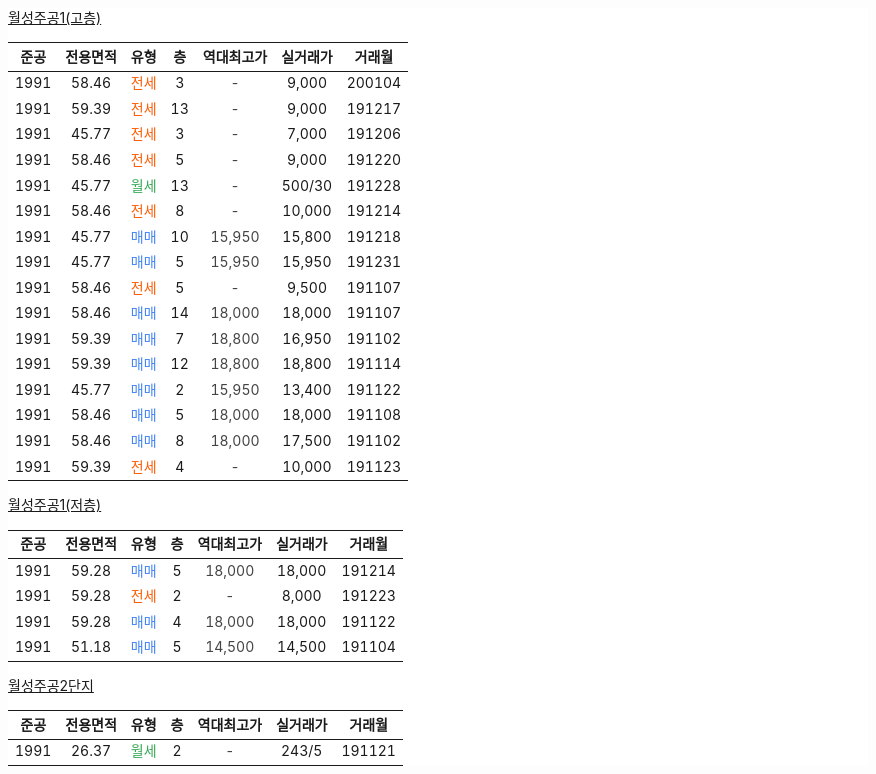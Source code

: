 
[월성주공1(고층)](https://search.naver.com/search.naver?query=%EB%8C%80%EA%B5%AC%EA%B4%91%EC%97%AD%EC%8B%9C+%EB%8B%AC%EC%84%9C%EA%B5%AC+%EC%9B%94%EC%84%B1%EB%8F%99+%EC%9B%94%EC%84%B1%EC%A3%BC%EA%B3%B51%28%EA%B3%A0%EC%B8%B5%29)

|준공|전용면적|유형|층|역대최고가|실거래가|거래월|
|:---:|:---:|:---:|:---:|:---:|:---:|:---:|
|1991|58.46|<span style="color:#ff5a00">전세</span>|3|<span style="color:#444444">-</span>|9,000|200104|
|1991|59.39|<span style="color:#ff5a00">전세</span>|13|<span style="color:#444444">-</span>|9,000|191217|
|1991|45.77|<span style="color:#ff5a00">전세</span>|3|<span style="color:#444444">-</span>|7,000|191206|
|1991|58.46|<span style="color:#ff5a00">전세</span>|5|<span style="color:#444444">-</span>|9,000|191220|
|1991|45.77|<span style="color:#34a853">월세</span>|13|<span style="color:#444444">-</span>|500/30|191228|
|1991|58.46|<span style="color:#ff5a00">전세</span>|8|<span style="color:#444444">-</span>|10,000|191214|
|1991|45.77|<span style="color:#4285f3">매매</span>|10|<span style="color:#444444">15,950</span>|15,800|191218|
|1991|45.77|<span style="color:#4285f3">매매</span>|5|<span style="color:#444444">15,950</span>|15,950|191231|
|1991|58.46|<span style="color:#ff5a00">전세</span>|5|<span style="color:#444444">-</span>|9,500|191107|
|1991|58.46|<span style="color:#4285f3">매매</span>|14|<span style="color:#444444">18,000</span>|18,000|191107|
|1991|59.39|<span style="color:#4285f3">매매</span>|7|<span style="color:#444444">18,800</span>|16,950|191102|
|1991|59.39|<span style="color:#4285f3">매매</span>|12|<span style="color:#444444">18,800</span>|18,800|191114|
|1991|45.77|<span style="color:#4285f3">매매</span>|2|<span style="color:#444444">15,950</span>|13,400|191122|
|1991|58.46|<span style="color:#4285f3">매매</span>|5|<span style="color:#444444">18,000</span>|18,000|191108|
|1991|58.46|<span style="color:#4285f3">매매</span>|8|<span style="color:#444444">18,000</span>|17,500|191102|
|1991|59.39|<span style="color:#ff5a00">전세</span>|4|<span style="color:#444444">-</span>|10,000|191123|

[월성주공1(저층)](https://search.naver.com/search.naver?query=%EB%8C%80%EA%B5%AC%EA%B4%91%EC%97%AD%EC%8B%9C+%EB%8B%AC%EC%84%9C%EA%B5%AC+%EC%9B%94%EC%84%B1%EB%8F%99+%EC%9B%94%EC%84%B1%EC%A3%BC%EA%B3%B51%28%EC%A0%80%EC%B8%B5%29)

|준공|전용면적|유형|층|역대최고가|실거래가|거래월|
|:---:|:---:|:---:|:---:|:---:|:---:|:---:|
|1991|59.28|<span style="color:#4285f3">매매</span>|5|<span style="color:#444444">18,000</span>|18,000|191214|
|1991|59.28|<span style="color:#ff5a00">전세</span>|2|<span style="color:#444444">-</span>|8,000|191223|
|1991|59.28|<span style="color:#4285f3">매매</span>|4|<span style="color:#444444">18,000</span>|18,000|191122|
|1991|51.18|<span style="color:#4285f3">매매</span>|5|<span style="color:#444444">14,500</span>|14,500|191104|

[월성주공2단지](https://search.naver.com/search.naver?query=%EB%8C%80%EA%B5%AC%EA%B4%91%EC%97%AD%EC%8B%9C+%EB%8B%AC%EC%84%9C%EA%B5%AC+%EC%9B%94%EC%84%B1%EB%8F%99+%EC%9B%94%EC%84%B1%EC%A3%BC%EA%B3%B52%EB%8B%A8%EC%A7%80)

|준공|전용면적|유형|층|역대최고가|실거래가|거래월|
|:---:|:---:|:---:|:---:|:---:|:---:|:---:|
|1991|26.37|<span style="color:#34a853">월세</span>|2|<span style="color:#444444">-</span>|243/5|191121|
